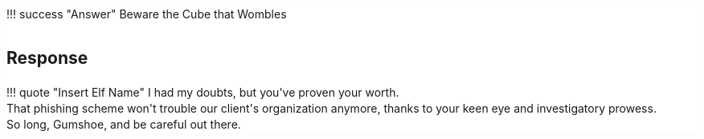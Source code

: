 !!! success "Answer"
    Beware the Cube that Wombles

## Response

!!! quote "Insert Elf Name"
    I had my doubts, but you've proven your worth.<br/>
    That phishing scheme won't trouble our client's organization anymore, thanks to your keen eye and investigatory prowess.<br/>
    So long, Gumshoe, and be careful out there.
